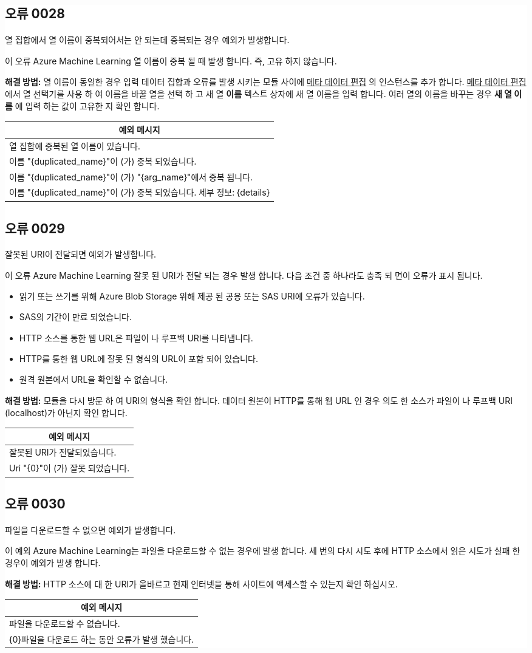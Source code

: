 
## <a name="error-0028"></a>오류 0028  
 열 집합에서 열 이름이 중복되어서는 안 되는데 중복되는 경우 예외가 발생합니다.  

 이 오류 Azure Machine Learning 열 이름이 중복 될 때 발생 합니다. 즉, 고유 하지 않습니다.  

**해결 방법:** 열 이름이 동일한 경우 입력 데이터 집합과 오류를 발생 시키는 모듈 사이에 [메타 데이터 편집](edit-metadata.md) 의 인스턴스를 추가 합니다. [메타 데이터 편집](edit-metadata.md) 에서 열 선택기를 사용 하 여 이름을 바꿀 열을 선택 하 고 새 열 **이름** 텍스트 상자에 새 열 이름을 입력 합니다. 여러 열의 이름을 바꾸는 경우 **새 열 이름** 에 입력 하는 값이 고유한 지 확인 합니다.  

|예외 메시지|
|------------------------|
|열 집합에 중복된 열 이름이 있습니다.|
|이름 "{duplicated_name}"이 (가) 중복 되었습니다.|
|이름 "{duplicated_name}"이 (가) "{arg_name}"에서 중복 됩니다.|
|이름 "{duplicated_name}"이 (가) 중복 되었습니다. 세부 정보: {details}|


## <a name="error-0029"></a>오류 0029  
 잘못된 URI이 전달되면 예외가 발생합니다.  

 이 오류 Azure Machine Learning 잘못 된 URI가 전달 되는 경우 발생 합니다.  다음 조건 중 하나라도 충족 되 면이 오류가 표시 됩니다.  

-   읽기 또는 쓰기를 위해 Azure Blob Storage 위해 제공 된 공용 또는 SAS URI에 오류가 있습니다.  
  
-   SAS의 기간이 만료 되었습니다.  
  
-   HTTP 소스를 통한 웹 URL은 파일이 나 루프백 URI를 나타냅니다.  
  
-   HTTP를 통한 웹 URL에 잘못 된 형식의 URL이 포함 되어 있습니다.  
  
-   원격 원본에서 URL을 확인할 수 없습니다.  

**해결 방법:** 모듈을 다시 방문 하 여 URI의 형식을 확인 합니다. 데이터 원본이 HTTP를 통해 웹 URL 인 경우 의도 한 소스가 파일이 나 루프백 URI (localhost)가 아닌지 확인 합니다.  

|예외 메시지|
|------------------------|
|잘못된 URI가 전달되었습니다.|
|Uri "{0}"이 (가) 잘못 되었습니다.|


## <a name="error-0030"></a>오류 0030  
 파일을 다운로드할 수 없으면 예외가 발생합니다.  

 이 예외 Azure Machine Learning는 파일을 다운로드할 수 없는 경우에 발생 합니다. 세 번의 다시 시도 후에 HTTP 소스에서 읽은 시도가 실패 한 경우이 예외가 발생 합니다.  

**해결 방법:** HTTP 소스에 대 한 URI가 올바르고 현재 인터넷을 통해 사이트에 액세스할 수 있는지 확인 하십시오.  

|예외 메시지|
|------------------------|
|파일을 다운로드할 수 없습니다.|
|{0}파일을 다운로드 하는 동안 오류가 발생 했습니다.|
